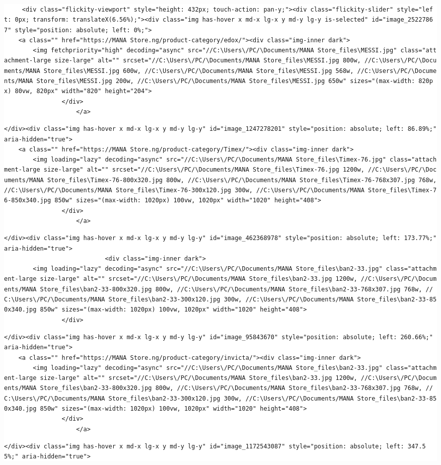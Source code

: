 		
		
		
		
		
		
	     <div class="flickity-viewport" style="height: 432px; touch-action: pan-y;"><div class="flickity-slider" style="left: 0px; transform: translateX(6.56%);"><div class="img has-hover x md-x lg-x y md-y lg-y is-selected" id="image_25227867" style="position: absolute; left: 0%;">
		<a class="" href="https://MANA Store.ng/product-category/edox/"><div class="img-inner dark">
			<img fetchpriority="high" decoding="async" src="//C:\Users\/PC/\Documents/MANA Store_files\MESSI.jpg" class="attachment-large size-large" alt="" srcset="//C:\Users\/PC/\Documents/MANA Store_files\MESSI.jpg 800w, //C:\Users\/PC/\Documents/MANA Store_files\MESSI.jpg 600w, //C:\Users\/PC/\Documents/MANA Store_files\MESSI.jpg 568w, //C:\Users\/PC/\Documents/MANA Store_files\MESSI.jpg 200w, //C:\Users\/PC/\Documents/MANA Store_files\MESSI.jpg 650w" sizes="(max-width: 820px) 80vw, 820px" width="820" height="204">						
					</div>
						</a>		
<style>
#image_25227867 {
  width: 100%;
}
</style>
	</div><div class="img has-hover x md-x lg-x y md-y lg-y" id="image_1247278201" style="position: absolute; left: 86.89%;" aria-hidden="true">
		<a class="" href="https://MANA Store.ng/product-category/Timex/"><div class="img-inner dark">
			<img loading="lazy" decoding="async" src="//C:\Users\/PC/\Documents/MANA Store_files\Timex-76.jpg" class="attachment-large size-large" alt="" srcset="//C:\Users\/PC/\Documents/MANA Store_files\Timex-76.jpg 1200w, //C:\Users\/PC/\Documents/MANA Store_files\Timex-76-800x320.jpg 800w, //C:\Users\/PC/\Documents/MANA Store_files\Timex-76-768x307.jpg 768w, //C:\Users\/PC/\Documents/MANA Store_files\Timex-76-300x120.jpg 300w, //C:\Users\/PC/\Documents/MANA Store_files\Timex-76-850x340.jpg 850w" sizes="(max-width: 1020px) 100vw, 1020px" width="1020" height="408">						
					</div>
						</a>		
<style>
#image_1247278201 {
  width: 100%;
}
</style>
	</div><div class="img has-hover x md-x lg-x y md-y lg-y" id="image_462368978" style="position: absolute; left: 173.77%;" aria-hidden="true">
								<div class="img-inner dark">
			<img loading="lazy" decoding="async" src="//C:\Users\/PC/\Documents/MANA Store_files\ban2-33.jpg" class="attachment-large size-large" alt="" srcset="//C:\Users\/PC/\Documents/MANA Store_files\ban2-33.jpg 1200w, //C:\Users\/PC/\Documents/MANA Store_files\ban2-33-800x320.jpg 800w, //C:\Users\/PC/\Documents/MANA Store_files\ban2-33-768x307.jpg 768w, //C:\Users\/PC/\Documents/MANA Store_files\ban2-33-300x120.jpg 300w, //C:\Users\/PC/\Documents/MANA Store_files\ban2-33-850x340.jpg 850w" sizes="(max-width: 1020px) 100vw, 1020px" width="1020" height="408">						
					</div>
								
<style>
#image_462368978 {
  width: 100%;
}
</style>
	</div><div class="img has-hover x md-x lg-x y md-y lg-y" id="image_95843670" style="position: absolute; left: 260.66%;" aria-hidden="true">
		<a class="" href="https://MANA Store.ng/product-category/invicta/"><div class="img-inner dark">
			<img loading="lazy" decoding="async" src="//C:\Users\/PC/\Documents/MANA Store_files\ban2-33.jpg" class="attachment-large size-large" alt="" srcset="//C:\Users\/PC/\Documents/MANA Store_files\ban2-33.jpg 1200w, //C:\Users\/PC/\Documents/MANA Store_files\ban2-33-800x320.jpg 800w, //C:\Users\/PC/\Documents/MANA Store_files\ban2-33-768x307.jpg 768w, //C:\Users\/PC/\Documents/MANA Store_files\ban2-33-300x120.jpg 300w, //C:\Users\/PC/\Documents/MANA Store_files\ban2-33-850x340.jpg 850w" sizes="(max-width: 1020px) 100vw, 1020px" width="1020" height="408">						
					</div>
						</a>		
<style>
#image_95843670 {
  width: 100%;
}
</style>
	</div><div class="img has-hover x md-x lg-x y md-y lg-y" id="image_1172543087" style="position: absolute; left: 347.55%;" aria-hidden="true">
